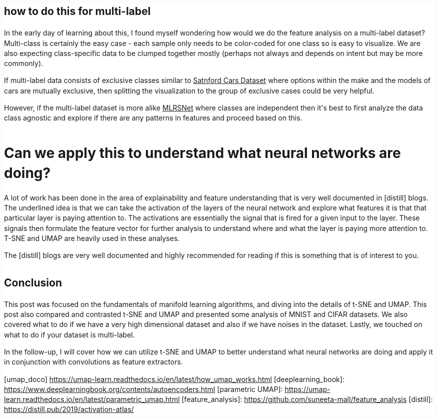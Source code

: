 
## how to do this for multi-label 

In the early day of learning about this, I found myself wondering how would we do the feature analysis on a multi-label dataset? Multi-class is certainly the easy case - each sample only needs to be color-coded for one class so is easy to visualize. We are also expecting class-specific data to be clumped together mostly (perhaps not always and depends on intent but may be more commonly).

If multi-label data consists of exclusive classes similar to [Satnford Cars Dataset](https://ai.stanford.edu/~jkrause/cars/car_dataset.html) where options within the make and the models of cars are mutually exclusive, then splitting the visualization to the group of exclusive cases could be very helpful. 

However, if the multi-label dataset is more alike [MLRSNet](https://paperswithcode.com/dataset/mlrsnet) where classes are independent then it's best to first analyze the data class agnostic and explore if there are any patterns in features and proceed based on this.


# Can we apply this to understand what neural networks are doing?

A lot of work has been done in the area of explainability and feature understanding that is very well documented in [distill] blogs. The underlined idea is that we can take the activation of the layers of the neural network and explore what features it is that that particular layer is paying attention to. The activations are essentially the signal that is fired for a given input to the layer. These signals then formulate the feature vector for further analysis to understand where and what the layer is paying more attention to. T-SNE and UMAP are heavily used in these analyses. 

The [distill] blogs are very well documented and highly recommended for reading if this is something that is of interest to you.

## Conclusion

This post was focused on the fundamentals of manifold learning algorithms, and diving into the details of t-SNE and UMAP. This post also compared and contrasted t-SNE and UMAP and presented some analysis of MNIST and CIFAR datasets. We also covered what to do if we have a very high dimensional dataset and also if we have noises in the dataset. Lastly, we touched on what to do if your dataset is multi-label. 

In the follow-up, I will cover how we can utilize t-SNE and UMAP to better understand what neural networks are doing and apply it in conjunction with convolutions as feature extractors. 








[t-SNE]: https://lvdmaaten.github.io/publications/papers/JMLR_2008.pdf
[UMAP]: https://arxiv.org/abs/1802.03426
[tsne-illustrated]: https://www.oreilly.com/content/an-illustrated-introduction-to-the-t-sne-algorithm/
[distill-tsne]: https://distill.pub/2016/misread-tsne/
[tsne-paper]: https://lvdmaaten.github.io/publications/papers/JMLR_2008.pdf
[tsne-author]: https://lvdmaaten.github.io/tsne/
[karapathy]: https://cs.stanford.edu/people/karpathy/cnnembed/
[datascienceplus]: https://datascienceplus.com/multi-dimensional-reduction-and-visualisation-with-t-sne/
[tricks-to-tsne]: https://towardsdatascience.com/why-you-are-using-t-sne-wrong-502412aab0c0
[McInnes]: https://www.youtube.com/watch?v=nq6iPZVUxZU
[tsne-utube]: https://www.youtube.com/watch?v=RJVL80Gg3lA&list=UUtXKDgv1AVoG88PLl8nGXmw
[emprical-estimates]: https://github.com/lmcinnes/umap/issues/8
[umap-understanding]: https://pair-code.github.io/understanding-umap/index.html
[Oskolkov]: https://towardsdatascience.com/how-exactly-umap-works-13e3040e1668
[umap_doco] https://umap-learn.readthedocs.io/en/latest/how_umap_works.html
[deeplearning_book]: https://www.deeplearningbook.org/contents/autoencoders.html
[parametric UMAP]: https://umap-learn.readthedocs.io/en/latest/parametric_umap.html
[feature_analysis]: https://github.com/suneeta-mall/feature_analysis 
[distill]: https://distill.pub/2019/activation-atlas/